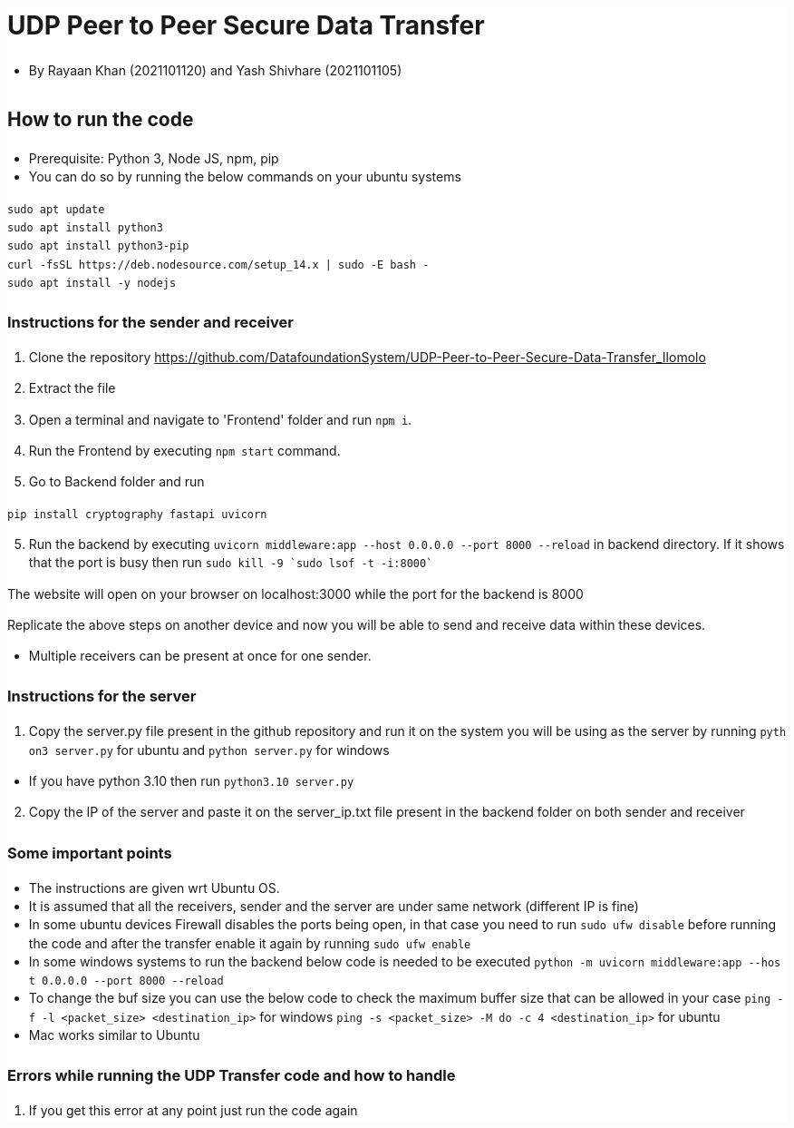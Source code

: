 # UDP Peer to Peer Secure Data Transfer
 - By Rayaan Khan (2021101120) and Yash Shivhare (2021101105)
## How to run the code

* Prerequisite: Python 3, Node JS, npm, pip
* You can do so by running the below commands on your ubuntu systems
```
sudo apt update
sudo apt install python3
sudo apt install python3-pip
curl -fsSL https://deb.nodesource.com/setup_14.x | sudo -E bash -
sudo apt install -y nodejs
```

### Instructions for the sender and receiver
1. Clone the repository https://github.com/DatafoundationSystem/UDP-Peer-to-Peer-Secure-Data-Transfer_Ilomolo

2. Extract the file
3. Open a terminal and navigate to 'Frontend' folder and run ```npm i```.
4. Run the Frontend by executing ```npm start``` command.
4. Go to Backend folder and run
```
pip install cryptography fastapi uvicorn
```
5. Run the backend by executing ```uvicorn middleware:app --host 0.0.0.0 --port 8000 --reload``` in backend directory.
   If it shows that the port is busy then run ```sudo kill -9 `sudo lsof -t -i:8000` ```

The website will open on your browser on localhost:3000 while the port for the backend is 8000

Replicate the above steps on another device and now you will be able to send and receive data within these devices.

* Multiple receivers can be present at once for one sender.


### Instructions for the server
1. Copy the server.py file present in the github repository and run it on the system you will be using as the server by running
```python3 server.py``` for ubuntu and ```python server.py``` for windows
* If you have python 3.10 then run ```python3.10 server.py```

2. Copy the IP of the server and paste it on the server_ip.txt file present in the backend folder on both sender and receiver

### Some important points
* The instructions are given wrt Ubuntu OS.
* It is assumed that all the receivers, sender and the server are under same network (different IP is fine)
* In some ubuntu devices Firewall disables the ports being open, in that case you need to run ```sudo ufw disable``` before running the code and after the transfer enable it again by running ```sudo ufw enable```
* In some windows systems to run the backend below code is needed to be executed
```python -m uvicorn middleware:app --host 0.0.0.0 --port 8000 --reload```
* To change the buf size you can use the below code to check the maximum buffer size that can be allowed in your case
```ping -f -l <packet_size> <destination_ip>``` for windows
```ping -s <packet_size> -M do -c 4 <destination_ip>``` for ubuntu
* Mac works similar to Ubuntu


### Errors while running the UDP Transfer code and how to handle

1. If you get this error at any point just run the code again
```